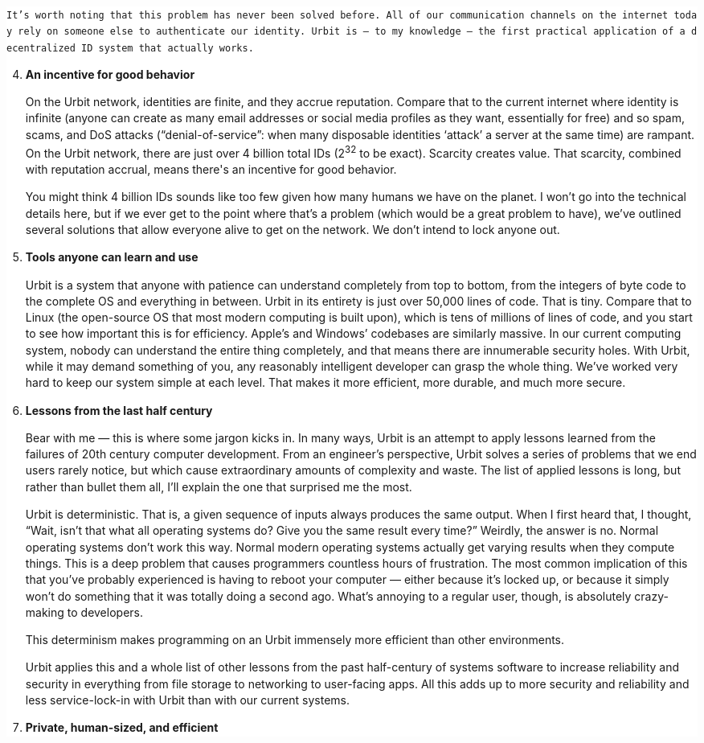     It’s worth noting that this problem has never been solved before. All of our communication channels on the internet today rely on someone else to authenticate our identity. Urbit is — to my knowledge — the first practical application of a decentralized ID system that actually works. 

4.  **An incentive for good behavior**

    On the Urbit network, identities are finite, and they accrue reputation. Compare that to the current internet where identity is infinite (anyone can create as many email addresses or social media profiles as they want, essentially for free) and so spam, scams, and DoS attacks (“denial-of-service”: when many disposable identities ‘attack’ a server at the same time) are rampant. On the Urbit network, there are just over 4 billion total IDs (2<sup>32</sup> to be exact). Scarcity creates value. That scarcity, combined with reputation accrual, means there's an incentive for good behavior. 

    You might think 4 billion IDs sounds like too few given how many humans we have on the planet. I won’t go into the technical details here, but if we ever get to the point where that’s a problem (which would be a great problem to have), we’ve outlined several solutions that allow everyone alive to get on the network. We don’t intend to lock anyone out. 

5. **Tools anyone can learn and use**

    Urbit is a system that anyone with patience can understand completely from top to bottom, from the integers of byte code to the complete OS and everything in between. Urbit in its entirety is just over 50,000 lines of code. That is tiny. Compare that to Linux (the open-source OS that most modern computing is built upon), which is tens of millions of lines of code, and you start to see how important this is for efficiency. Apple’s and Windows’ codebases are similarly massive. In our current computing system, nobody can understand the entire thing completely, and that means there are innumerable security holes. With Urbit, while it may demand something of you, any reasonably intelligent developer can grasp the whole thing. We’ve worked very hard to keep our system simple at each level. That makes it more efficient, more durable, and much more secure.

6. **Lessons from the last half century**

    Bear with me — this is where some jargon kicks in. In many ways, Urbit is an attempt to apply lessons learned from the failures of 20th century computer development. From an engineer’s perspective, Urbit solves a series of problems that we end users rarely notice, but which cause extraordinary amounts of complexity and waste. The list of applied lessons is long, but rather than bullet them all, I’ll explain the one that surprised me the most. 

    Urbit is deterministic. That is, a given sequence of inputs always produces the same output. When I first heard that, I thought, “Wait, isn’t that what all operating systems do? Give you the same result every time?” Weirdly, the answer is no. Normal operating systems don’t work this way. Normal modern operating systems actually get varying results when they compute things. This is a deep problem that causes programmers countless hours of frustration. The most common implication of this that you’ve probably experienced is having to reboot your computer — either because it’s locked up, or because it simply won’t do something that it was totally doing a second ago. What’s annoying to a regular user, though, is absolutely crazy-making to developers. 

    This determinism makes programming on an Urbit immensely more efficient than other environments.

    Urbit applies this and a whole list of other lessons from the past half-century of systems software to increase reliability and security in everything from file storage to networking to user-facing apps. All this adds up to more security and reliability and less service-lock-in with Urbit than with our current systems. 
 
7. **Private, human-sized, and efficient**
